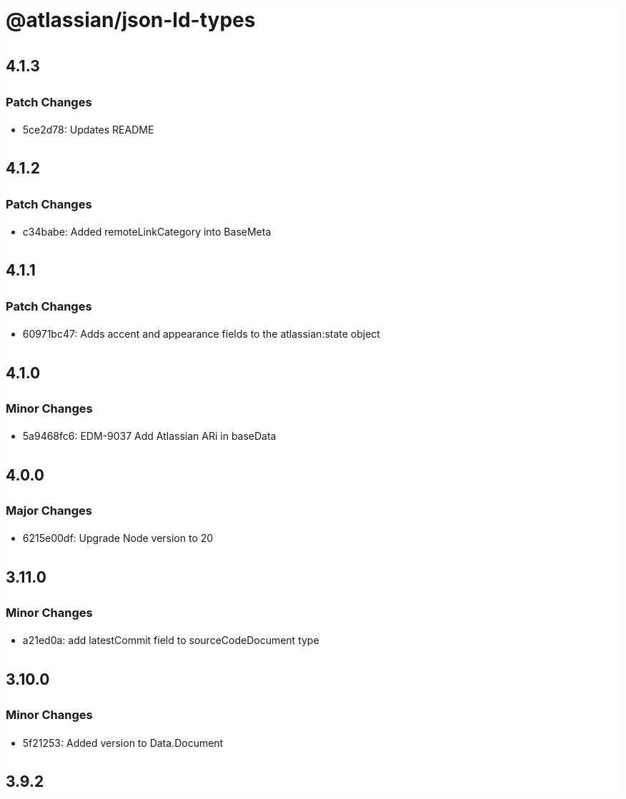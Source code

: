 # @atlassian/json-ld-types

## 4.1.3

### Patch Changes

-   5ce2d78: Updates README

## 4.1.2

### Patch Changes

-   c34babe: Added remoteLinkCategory into BaseMeta

## 4.1.1

### Patch Changes

-   60971bc47: Adds accent and appearance fields to the atlassian:state object

## 4.1.0

### Minor Changes

-   5a9468fc6: EDM-9037 Add Atlassian ARi in baseData

## 4.0.0

### Major Changes

-   6215e00df: Upgrade Node version to 20

## 3.11.0

### Minor Changes

-   a21ed0a: add latestCommit field to sourceCodeDocument type

## 3.10.0

### Minor Changes

-   5f21253: Added version to Data.Document

## 3.9.2
